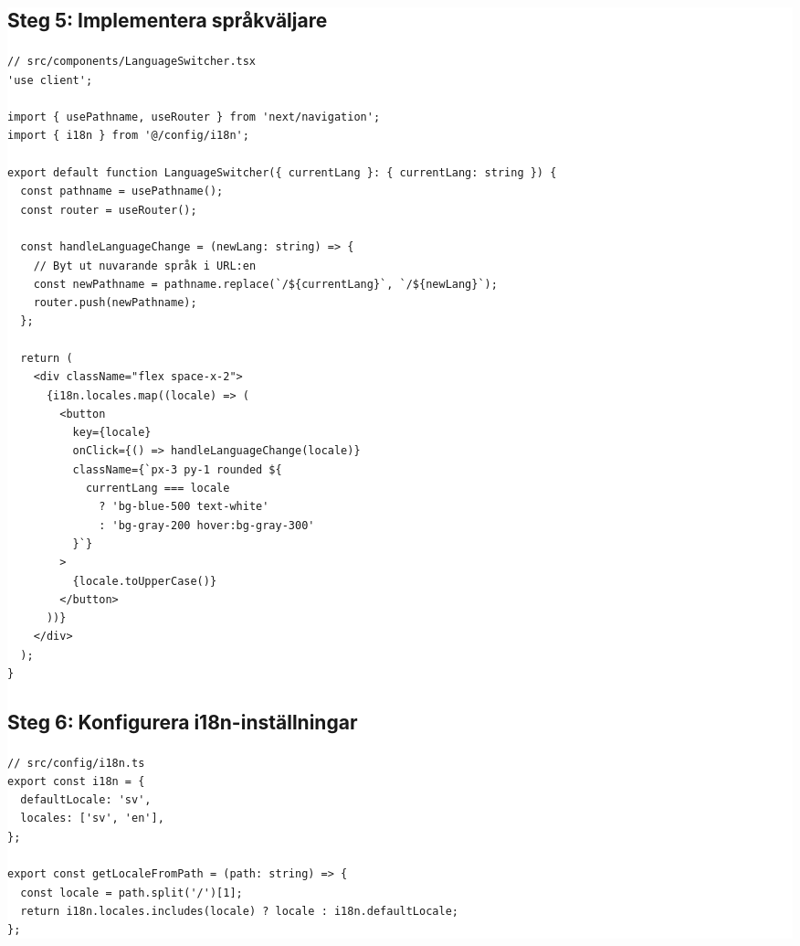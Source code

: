 ## Steg 5: Implementera språkväljare

```tsx
// src/components/LanguageSwitcher.tsx
'use client';

import { usePathname, useRouter } from 'next/navigation';
import { i18n } from '@/config/i18n';

export default function LanguageSwitcher({ currentLang }: { currentLang: string }) {
  const pathname = usePathname();
  const router = useRouter();

  const handleLanguageChange = (newLang: string) => {
    // Byt ut nuvarande språk i URL:en
    const newPathname = pathname.replace(`/${currentLang}`, `/${newLang}`);
    router.push(newPathname);
  };

  return (
    <div className="flex space-x-2">
      {i18n.locales.map((locale) => (
        <button
          key={locale}
          onClick={() => handleLanguageChange(locale)}
          className={`px-3 py-1 rounded ${
            currentLang === locale
              ? 'bg-blue-500 text-white'
              : 'bg-gray-200 hover:bg-gray-300'
          }`}
        >
          {locale.toUpperCase()}
        </button>
      ))}
    </div>
  );
}
```

## Steg 6: Konfigurera i18n-inställningar

```tsx
// src/config/i18n.ts
export const i18n = {
  defaultLocale: 'sv',
  locales: ['sv', 'en'],
};

export const getLocaleFromPath = (path: string) => {
  const locale = path.split('/')[1];
  return i18n.locales.includes(locale) ? locale : i18n.defaultLocale;
};
```
